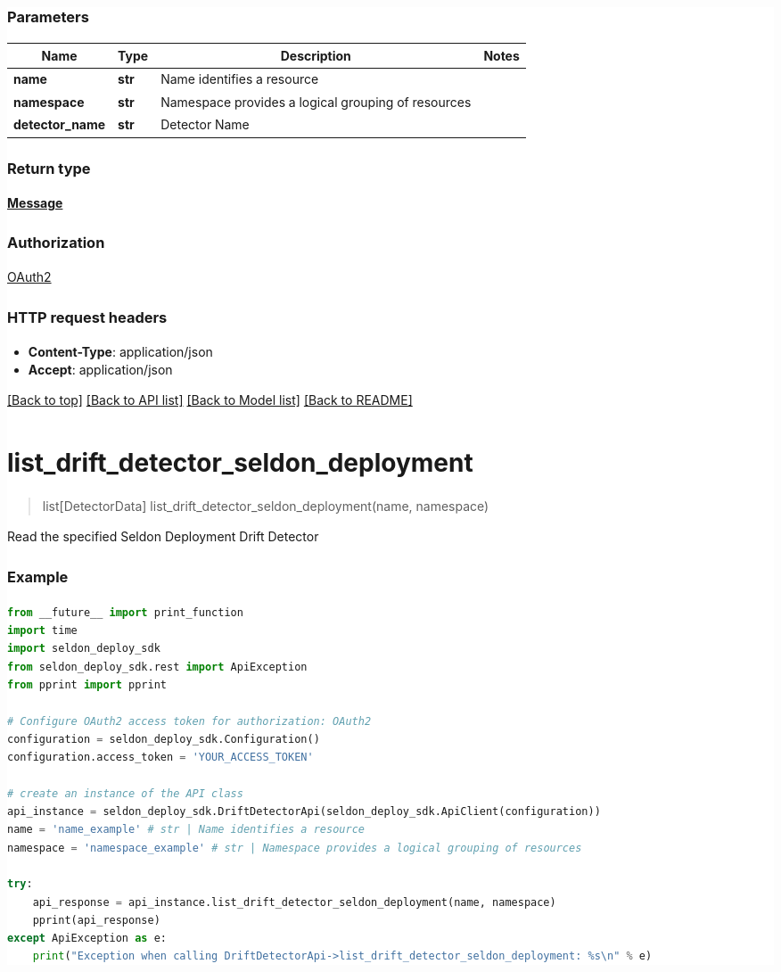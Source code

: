 ### Parameters

Name | Type | Description  | Notes
------------- | ------------- | ------------- | -------------
 **name** | **str**| Name identifies a resource | 
 **namespace** | **str**| Namespace provides a logical grouping of resources | 
 **detector_name** | **str**| Detector Name | 

### Return type

[**Message**](Message.md)

### Authorization

[OAuth2](../README.md#OAuth2)

### HTTP request headers

 - **Content-Type**: application/json
 - **Accept**: application/json

[[Back to top]](#) [[Back to API list]](../README.md#documentation-for-api-endpoints) [[Back to Model list]](../README.md#documentation-for-models) [[Back to README]](../README.md)

# **list_drift_detector_seldon_deployment**
> list[DetectorData] list_drift_detector_seldon_deployment(name, namespace)



Read the specified Seldon Deployment Drift Detector

### Example
```python
from __future__ import print_function
import time
import seldon_deploy_sdk
from seldon_deploy_sdk.rest import ApiException
from pprint import pprint

# Configure OAuth2 access token for authorization: OAuth2
configuration = seldon_deploy_sdk.Configuration()
configuration.access_token = 'YOUR_ACCESS_TOKEN'

# create an instance of the API class
api_instance = seldon_deploy_sdk.DriftDetectorApi(seldon_deploy_sdk.ApiClient(configuration))
name = 'name_example' # str | Name identifies a resource
namespace = 'namespace_example' # str | Namespace provides a logical grouping of resources

try:
    api_response = api_instance.list_drift_detector_seldon_deployment(name, namespace)
    pprint(api_response)
except ApiException as e:
    print("Exception when calling DriftDetectorApi->list_drift_detector_seldon_deployment: %s\n" % e)
```
